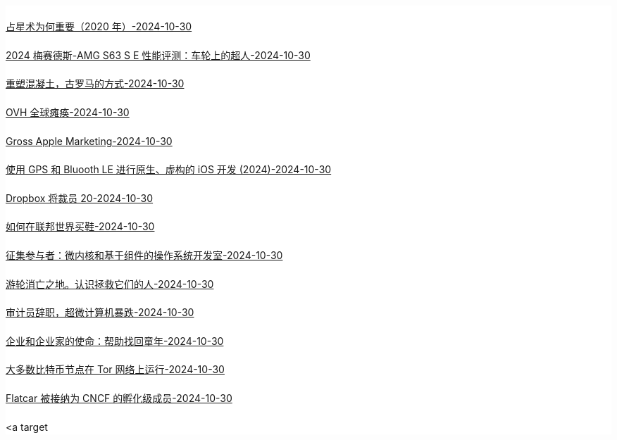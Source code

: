 <br/><a target=_blank rel=nofollow href="https://nautil.us/why-astrology-matters-237695/" >占星术为何重要（2020 年）-2024-10-30</a><br/><br/><a target=_blank rel=nofollow href="https://www.thedrive.com/car-reviews/2024-mercedes-amg-s63-review" >2024 梅赛德斯-AMG S63 S E 性能评测：车轮上的超人-2024-10-30</a><br/><br/><a target=_blank rel=nofollow href="https://www.nytimes.com/2024/10/19/science/concrete-roman-construction.html" >重塑混凝土，古罗马的方式-2024-10-30</a><br/><br/><a target=_blank rel=nofollow href="https://ovh.com/" >OVH 全球瘫痪-2024-10-30</a><br/><br/><a target=_blank rel=nofollow href="https://jonathanbuys.com/Gross_Apple_Marketing/" >Gross Apple Marketing-2024-10-30</a><br/><br/><a target=_blank rel=nofollow href="https://willem.com/blog/2024-05-11_developing-a-native-ios-app/" >使用 GPS 和 Bluooth LE 进行原生、虚构的 iOS 开发 (2024)-2024-10-30</a><br/><br/><a target=_blank rel=nofollow href="https://techcrunch.com/2024/10/30/dropbox-is-laying-off-20-of-its-staff/" >Dropbox 将裁员 20-2024-10-30</a><br/><br/><a target=_blank rel=nofollow href="https://www.wrecka.ge/fediverse-shoes/" >如何在联邦世界买鞋-2024-10-30</a><br/><br/><a target=_blank rel=nofollow href="https://lists.fosdem.org/pipermail/microkernel-devroom/2024-October/000198.html" >征集参与者：微内核和基于组件的操作系统开发室-2024-10-30</a><br/><br/><a target=_blank rel=nofollow href="https://www.afar.com/magazine/historic-cruise-ships-are-at-risk-peter-knego-saves-them" >游轮消亡之地。认识拯救它们的人-2024-10-30</a><br/><br/><a target=_blank rel=nofollow href="https://seekingalpha.com/news/4222850-super-micro-computer-plummets-as-auditor-resigns" >审计员辞职，超微计算机暴跌-2024-10-30</a><br/><br/><a target=_blank rel=nofollow href="https://www.afterbabel.com/p/a-mission-for-businesses-and-entrepreneurs" >企业和企业家的使命：帮助找回童年-2024-10-30</a><br/><br/><a target=_blank rel=nofollow href="https://butter.prose.sh/btc" >大多数比特币节点在 Tor 网络上运行-2024-10-30</a><br/><br/><a target=_blank rel=nofollow href="https://opensource.microsoft.com/blog/2024/10/29/flatcar-accepted-into-cncf-at-incubating-level/" >Flatcar 被接纳为 CNCF 的孵化级成员-2024-10-30</a><br/><br/><a target